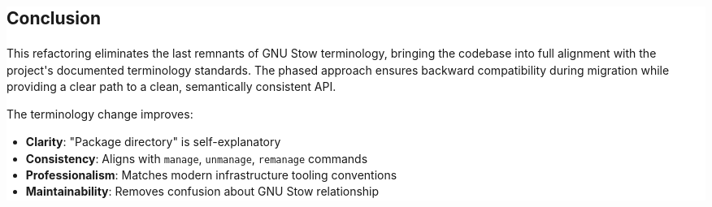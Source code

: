 ## Conclusion

This refactoring eliminates the last remnants of GNU Stow terminology, bringing the codebase into full alignment with the project's documented terminology standards. The phased approach ensures backward compatibility during migration while providing a clear path to a clean, semantically consistent API.

The terminology change improves:
- **Clarity**: "Package directory" is self-explanatory
- **Consistency**: Aligns with `manage`, `unmanage`, `remanage` commands
- **Professionalism**: Matches modern infrastructure tooling conventions
- **Maintainability**: Removes confusion about GNU Stow relationship

